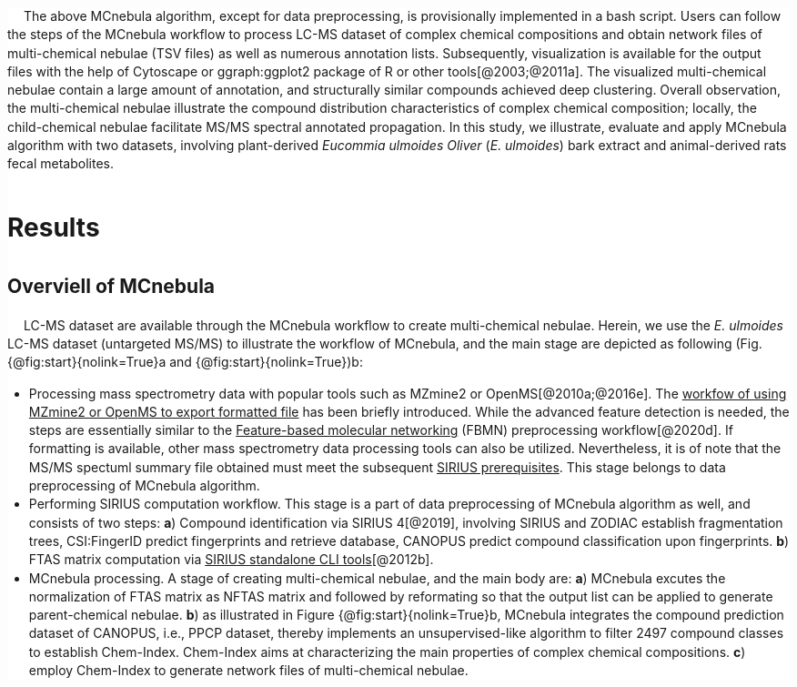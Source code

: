 &ensp;&ensp;
The above MCnebula algorithm, except for data preprocessing, is provisionally implemented in a bash script.
Users can follow the steps of the MCnebula workflow to process LC-MS dataset of complex chemical compositions and obtain network files of multi-chemical nebulae (TSV files) as well as numerous annotation lists.
Subsequently, visualization is available for the output files with the help of Cytoscape or ggraph:ggplot2 package of R or other tools[@2003;@2011a].
The visualized multi-chemical nebulae contain a large amount of annotation, and structurally similar compounds achieved deep clustering.
Overall observation, the multi-chemical nebulae illustrate the compound distribution characteristics of complex chemical composition; locally, the child-chemical nebulae facilitate MS/MS spectral annotated propagation.
In this study, we illustrate, evaluate and apply MCnebula algorithm with two datasets, involving plant-derived *Eucommia ulmoides Oliver* (*E. ulmoides*) bark extract and animal-derived rats fecal metabolites.

# **Results**

## **Overviell of MCnebula**

&ensp;&ensp;
LC-MS dataset are available through the MCnebula workflow to create multi-chemical nebulae.
Herein, we use the *E. ulmoides* LC-MS dataset (untargeted MS/MS) to illustrate the workflow of MCnebula, and the main stage are depicted as following (Fig. {@fig:start}{nolink=True}a and {@fig:start}{nolink=True})b:  

+ Processing mass spectrometry data with popular tools such as MZmine2 or OpenMS[@2010a;@2016e].
The [workfow of using MZmine2 or OpenMS to export formatted file](https://www.youtube.com/channel/UCIbW_ZFSADRUQ-T5nmgU4VA/featured) has been briefly introduced.
While the advanced feature detection is needed, the steps are essentially similar to the [Feature-based molecular networking](https://ccms-ucsd.github.io/GNPSDocumentation/featurebasedmolecularnetworking-with-mzmine2/) (FBMN) preprocessing workflow[@2020d].
If formatting is available, other mass spectrometry data processing tools can also be utilized.
Nevertheless, it is of note that the MS/MS spectuml summary file obtained must meet the subsequent [SIRIUS prerequisites](https://boecker-lab.github.io/docs.sirius.github.io/prerequisites/).
This stage belongs to data preprocessing of MCnebula algorithm.
+ Performing SIRIUS computation workflow. 
This stage is a part of data preprocessing of MCnebula algorithm as well, and consists of two steps:
**a**) Compound identification via SIRIUS 4[@2019], involving SIRIUS and ZODIAC establish fragmentation trees, CSI:FingerID predict fingerprints and retrieve database, CANOPUS predict compound classification upon fingerprints.
**b**) FTAS matrix computation via [SIRIUS standalone CLI tools](https://boecker-lab.github.io/docs.sirius.github.io/cli-standalone/#similarity-tool)[@2012b].
+ MCnebula processing. A stage of creating multi-chemical nebulae, and the main body are:
**a**) MCnebula excutes the normalization of FTAS matrix as NFTAS matrix and followed by reformating so that the output list can be applied to generate parent-chemical nebulae.
**b**) as illustrated in Figure {@fig:start}{nolink=True}b, MCnebula integrates the compound prediction dataset of CANOPUS, i.e., PPCP dataset, thereby implements an unsupervised-like algorithm to filter 2497 compound classes to establish Chem-Index.
Chem-Index aims at characterizing the main properties of complex chemical compositions.
**c**) employ Chem-Index to generate network files of multi-chemical nebulae. 
